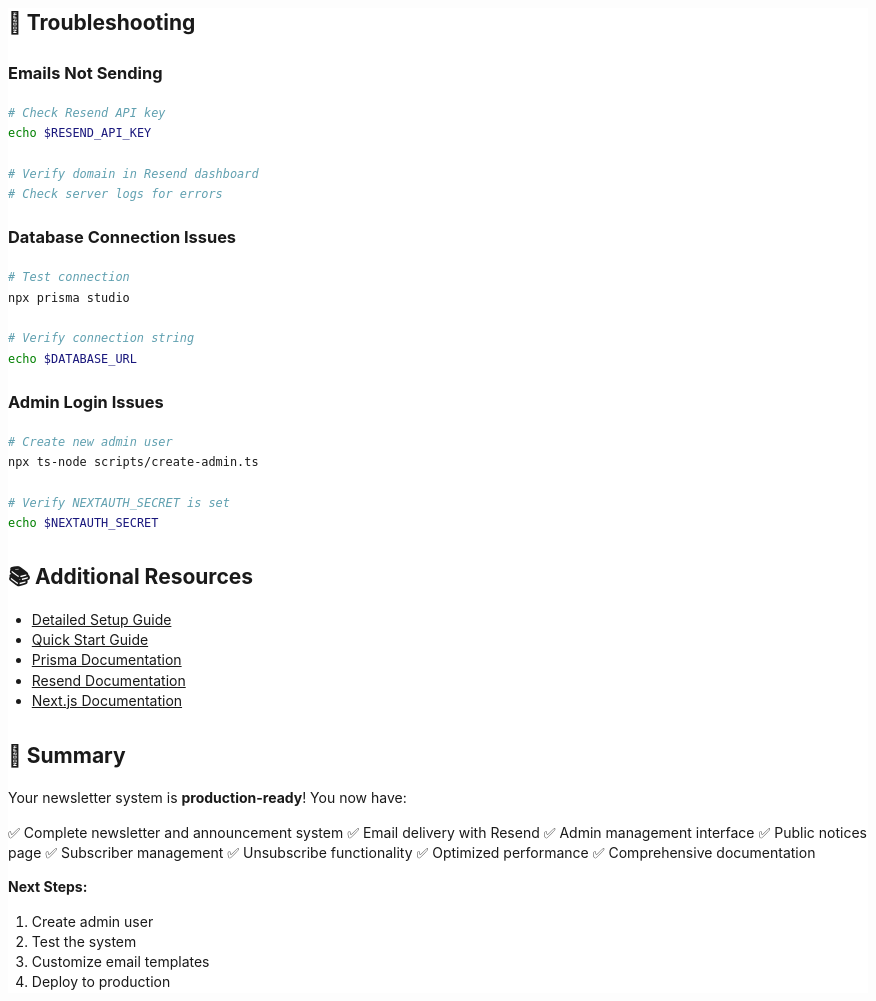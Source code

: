 ## 🐛 Troubleshooting

### Emails Not Sending
```bash
# Check Resend API key
echo $RESEND_API_KEY

# Verify domain in Resend dashboard
# Check server logs for errors
```

### Database Connection Issues
```bash
# Test connection
npx prisma studio

# Verify connection string
echo $DATABASE_URL
```

### Admin Login Issues
```bash
# Create new admin user
npx ts-node scripts/create-admin.ts

# Verify NEXTAUTH_SECRET is set
echo $NEXTAUTH_SECRET
```

## 📚 Additional Resources

- [Detailed Setup Guide](./NEWSLETTER_SETUP.md)
- [Quick Start Guide](./QUICK_START.md)
- [Prisma Documentation](https://www.prisma.io/docs)
- [Resend Documentation](https://resend.com/docs)
- [Next.js Documentation](https://nextjs.org/docs)

## 🎉 Summary

Your newsletter system is **production-ready**! You now have:

✅ Complete newsletter and announcement system
✅ Email delivery with Resend
✅ Admin management interface
✅ Public notices page
✅ Subscriber management
✅ Unsubscribe functionality
✅ Optimized performance
✅ Comprehensive documentation

**Next Steps:**
1. Create admin user
2. Test the system
3. Customize email templates
4. Deploy to production
